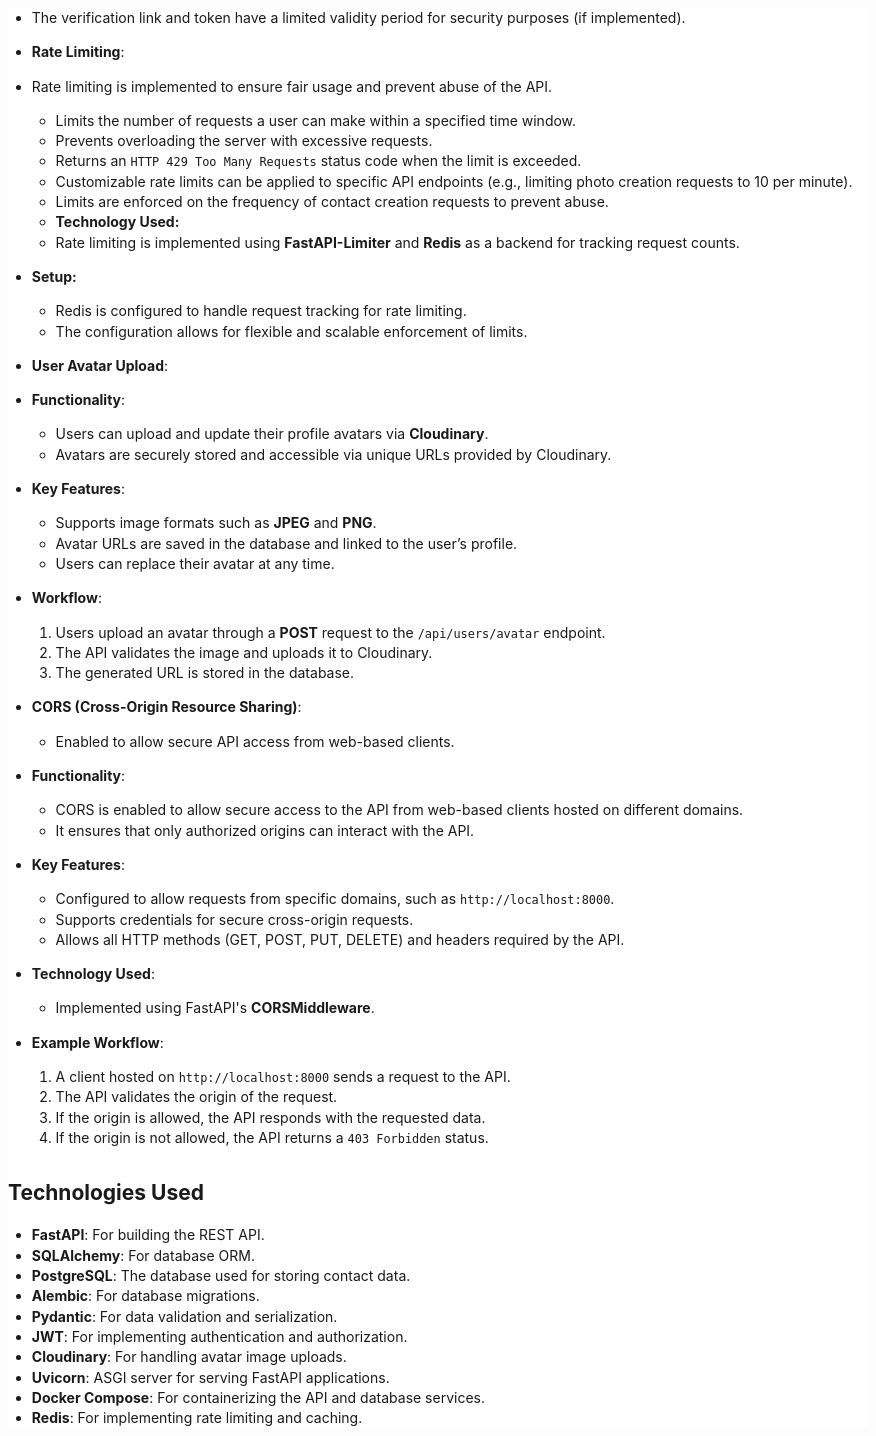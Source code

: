   - The verification link and token have a limited validity period for security purposes (if implemented).
- **Rate Limiting**:
- Rate limiting is implemented to ensure fair usage and prevent abuse of the API.
  - Limits the number of requests a user can make within a specified time window.
  - Prevents overloading the server with excessive requests.
  - Returns an `HTTP 429 Too Many Requests` status code when the limit is exceeded.
  - Customizable rate limits can be applied to specific API endpoints (e.g., limiting photo creation requests to 10 per minute).
  - Limits are enforced on the frequency of contact creation requests to prevent abuse.
  - **Technology Used:**
  - Rate limiting is implemented using **FastAPI-Limiter** and **Redis** as a backend for tracking request counts.
- **Setup:**
  - Redis is configured to handle request tracking for rate limiting.
  - The configuration allows for flexible and scalable enforcement of limits.
- **User Avatar Upload**:
- **Functionality**:
  - Users can upload and update their profile avatars via **Cloudinary**.
  - Avatars are securely stored and accessible via unique URLs provided by Cloudinary.

- **Key Features**:
  - Supports image formats such as **JPEG** and **PNG**.
  - Avatar URLs are saved in the database and linked to the user’s profile.
  - Users can replace their avatar at any time.

- **Workflow**:
  1. Users upload an avatar through a **POST** request to the `/api/users/avatar` endpoint.
  2. The API validates the image and uploads it to Cloudinary.
  3. The generated URL is stored in the database.
  
- **CORS (Cross-Origin Resource Sharing)**:
  - Enabled to allow secure API access from web-based clients.
- **Functionality**:
  - CORS is enabled to allow secure access to the API from web-based clients hosted on different domains.
  - It ensures that only authorized origins can interact with the API.

- **Key Features**:
  - Configured to allow requests from specific domains, such as `http://localhost:8000`.
  - Supports credentials for secure cross-origin requests.
  - Allows all HTTP methods (GET, POST, PUT, DELETE) and headers required by the API.

- **Technology Used**:
  - Implemented using FastAPI's **CORSMiddleware**.

- **Example Workflow**:
  1. A client hosted on `http://localhost:8000` sends a request to the API.
  2. The API validates the origin of the request.
  3. If the origin is allowed, the API responds with the requested data.
  4. If the origin is not allowed, the API returns a `403 Forbidden` status.

## Technologies Used
- **FastAPI**: For building the REST API.
- **SQLAlchemy**: For database ORM.
- **PostgreSQL**: The database used for storing contact data.
- **Alembic**: For database migrations.
- **Pydantic**: For data validation and serialization.
- **JWT**: For implementing authentication and authorization.
- **Cloudinary**: For handling avatar image uploads.
- **Uvicorn**: ASGI server for serving FastAPI applications.
- **Docker Compose**: For containerizing the API and database services.
- **Redis**: For implementing rate limiting and caching.
